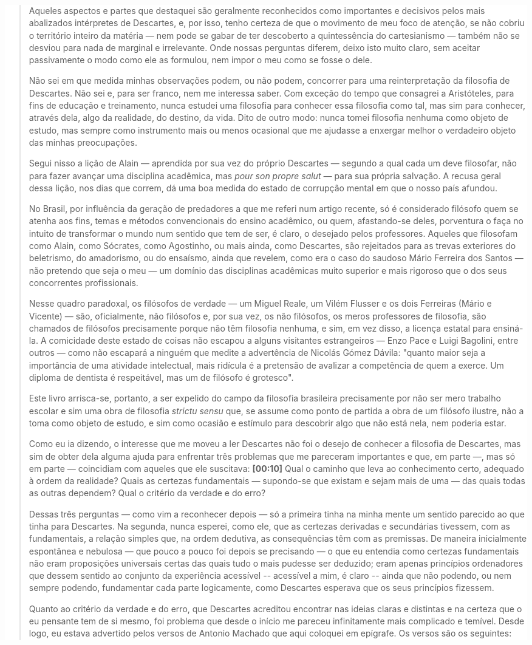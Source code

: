 > Aqueles aspectos e partes que destaquei são geralmente reconhecidos como importantes e decisivos pelos mais abalizados intérpretes de Descartes, e, por isso, tenho certeza de que o movimento de meu foco de atenção, se não cobriu o território inteiro da matéria ― nem pode se gabar de ter descoberto a quintessência do cartesianismo ― também não se desviou para nada de marginal e irrelevante. Onde nossas perguntas diferem, deixo isto muito claro, sem aceitar passivamente o modo como ele as formulou, nem impor o meu como se fosse o dele.
>
> Não sei em que medida minhas observações podem, ou não podem, concorrer para uma reinterpretação da filosofia de Descartes. Não sei e, para ser franco, nem me interessa saber. Com exceção do tempo que consagrei a Aristóteles, para fins de educação e treinamento, nunca estudei uma filosofia para conhecer essa filosofia como tal, mas sim para conhecer, através dela, algo da realidade, do destino, da vida. Dito de outro modo: nunca tomei filosofia nenhuma como objeto de estudo, mas sempre como instrumento mais ou menos ocasional que me ajudasse a enxergar melhor o verdadeiro objeto das minhas preocupações.
>
> Segui nisso a lição de Alain ― aprendida por sua vez do próprio Descartes ― segundo a qual cada um deve filosofar, não para fazer avançar uma disciplina acadêmica, mas *pour son propre salut ―* para sua própria salvação. A recusa geral dessa lição, nos dias que correm, dá uma boa medida do estado de corrupção mental em que o nosso país afundou.
>
> No Brasil, por influência da geração de predadores a que me referi num artigo recente, só é considerado filósofo quem se atenha aos fins, temas e métodos convencionais do ensino acadêmico, ou quem, afastando-se deles, porventura o faça no intuito de transformar o mundo num sentido que tem de ser, é claro, o desejado pelos professores. Aqueles que filosofam como Alain, como Sócrates, como Agostinho, ou mais ainda, como Descartes, são rejeitados para as trevas exteriores do beletrismo, do amadorismo, ou do ensaísmo, ainda que revelem, como era o caso do saudoso Mário Ferreira dos Santos ― não pretendo que seja o meu ― um domínio das disciplinas acadêmicas muito superior e mais rigoroso que o dos seus concorrentes profissionais.
>
> Nesse quadro paradoxal, os filósofos de verdade ― um Miguel Reale, um Vilém Flusser e os dois Ferreiras (Mário e Vicente) ― são, oficialmente, não filósofos e, por sua vez, os não filósofos, os meros professores de filosofia, são chamados de filósofos precisamente porque não têm filosofia nenhuma, e sim, em vez disso, a licença estatal para ensiná-la. A comicidade deste estado de coisas não escapou a alguns visitantes estrangeiros ― Enzo Pace e Luigi Bagolini, entre outros ― como não escapará a ninguém que medite a advertência de Nicolás Gómez Dávila: "quanto maior seja a importância de uma atividade intelectual, mais ridícula é a pretensão de avalizar a competência de quem a exerce. Um diploma de dentista é respeitável, mas um de filósofo é grotesco".
>
> Este livro arrisca-se, portanto, a ser expelido do campo da filosofia brasileira precisamente por não ser mero trabalho escolar e sim uma obra de filosofia *strictu sensu* que, se assume como ponto de partida a obra de um filósofo ilustre, não a toma como objeto de estudo, e sim como ocasião e estímulo para descobrir algo que não está nela, nem poderia estar.
>
> Como eu ia dizendo, o interesse que me moveu a ler Descartes não foi o desejo de conhecer a filosofia de Descartes, mas sim de obter dela alguma ajuda para enfrentar três problemas que me pareceram importantes e que, em parte ―, mas só em parte ― coincidiam com aqueles que ele suscitava: **\[00:10\]** Qual o caminho que leva ao conhecimento certo, adequado à ordem da realidade? Quais as certezas fundamentais ― supondo-se que existam e sejam mais de uma ― das quais todas as outras dependem? Qual o critério da verdade e do erro?
>
> Dessas três perguntas ― como vim a reconhecer depois ― só a primeira tinha na minha mente um sentido parecido ao que tinha para Descartes. Na segunda, nunca esperei, como ele, que as certezas derivadas e secundárias tivessem, com as fundamentais, a relação simples que, na ordem dedutiva, as consequências têm com as premissas. De maneira inicialmente espontânea e nebulosa ― que pouco a pouco foi depois se precisando ― o que eu entendia como certezas fundamentais não eram proposições universais certas das quais tudo o mais pudesse ser deduzido; eram apenas princípios ordenadores que dessem sentido ao conjunto da experiência acessível -- acessível a mim, é claro -- ainda que não podendo, ou nem sempre podendo, fundamentar cada parte logicamente, como Descartes esperava que os seus princípios fizessem.
>
> Quanto ao critério da verdade e do erro, que Descartes acreditou encontrar nas ideias claras e distintas e na certeza que o eu pensante tem de si mesmo, foi problema que desde o início me pareceu infinitamente mais complicado e temível. Desde logo, eu estava advertido pelos versos de Antonio Machado que aqui coloquei em epígrafe. Os versos são os seguintes:

[^1]: Pseudônimo de Émile Chartier
[^2]: <http://www.olavodecarvalho.org/apostilas/problema_verdade.html>